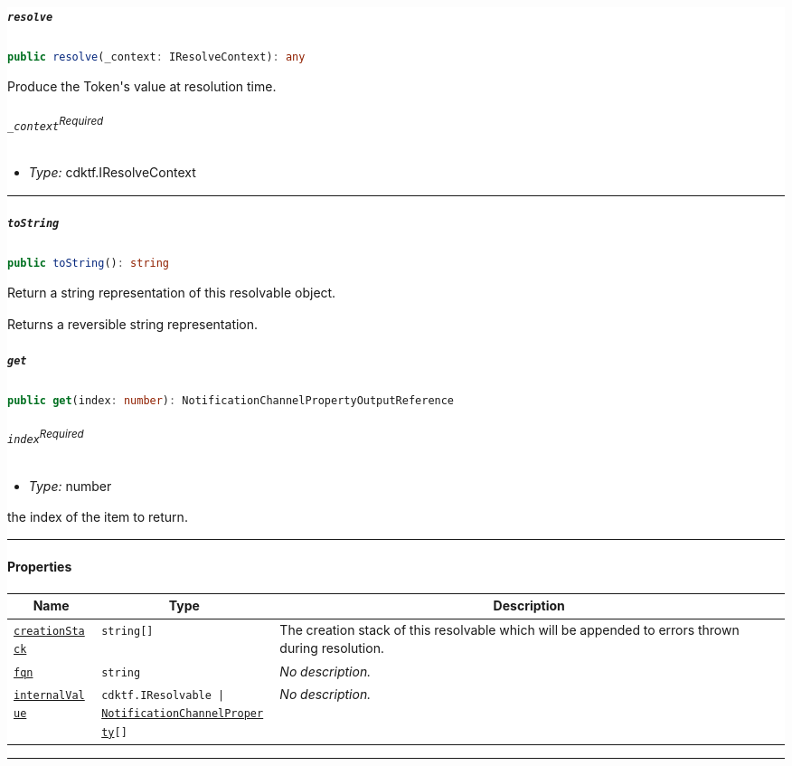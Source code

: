 ##### `resolve` <a name="resolve" id="@cdktf/provider-newrelic.notificationChannel.NotificationChannelPropertyList.resolve"></a>

```typescript
public resolve(_context: IResolveContext): any
```

Produce the Token's value at resolution time.

###### `_context`<sup>Required</sup> <a name="_context" id="@cdktf/provider-newrelic.notificationChannel.NotificationChannelPropertyList.resolve.parameter._context"></a>

- *Type:* cdktf.IResolveContext

---

##### `toString` <a name="toString" id="@cdktf/provider-newrelic.notificationChannel.NotificationChannelPropertyList.toString"></a>

```typescript
public toString(): string
```

Return a string representation of this resolvable object.

Returns a reversible string representation.

##### `get` <a name="get" id="@cdktf/provider-newrelic.notificationChannel.NotificationChannelPropertyList.get"></a>

```typescript
public get(index: number): NotificationChannelPropertyOutputReference
```

###### `index`<sup>Required</sup> <a name="index" id="@cdktf/provider-newrelic.notificationChannel.NotificationChannelPropertyList.get.parameter.index"></a>

- *Type:* number

the index of the item to return.

---


#### Properties <a name="Properties" id="Properties"></a>

| **Name** | **Type** | **Description** |
| --- | --- | --- |
| <code><a href="#@cdktf/provider-newrelic.notificationChannel.NotificationChannelPropertyList.property.creationStack">creationStack</a></code> | <code>string[]</code> | The creation stack of this resolvable which will be appended to errors thrown during resolution. |
| <code><a href="#@cdktf/provider-newrelic.notificationChannel.NotificationChannelPropertyList.property.fqn">fqn</a></code> | <code>string</code> | *No description.* |
| <code><a href="#@cdktf/provider-newrelic.notificationChannel.NotificationChannelPropertyList.property.internalValue">internalValue</a></code> | <code>cdktf.IResolvable \| <a href="#@cdktf/provider-newrelic.notificationChannel.NotificationChannelProperty">NotificationChannelProperty</a>[]</code> | *No description.* |

---
